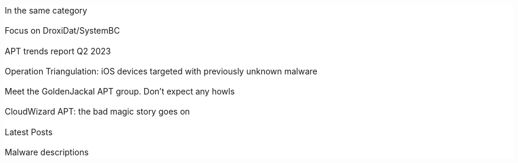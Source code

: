 




In the same category




 


Focus on DroxiDat/SystemBC 






 


APT trends report Q2 2023 






 


Operation Triangulation: iOS devices targeted with previously unknown malware 






 


Meet the GoldenJackal APT group. Don’t expect any howls 






 


CloudWizard APT: the bad magic story goes on 






 















Latest Posts




 



Malware descriptions
